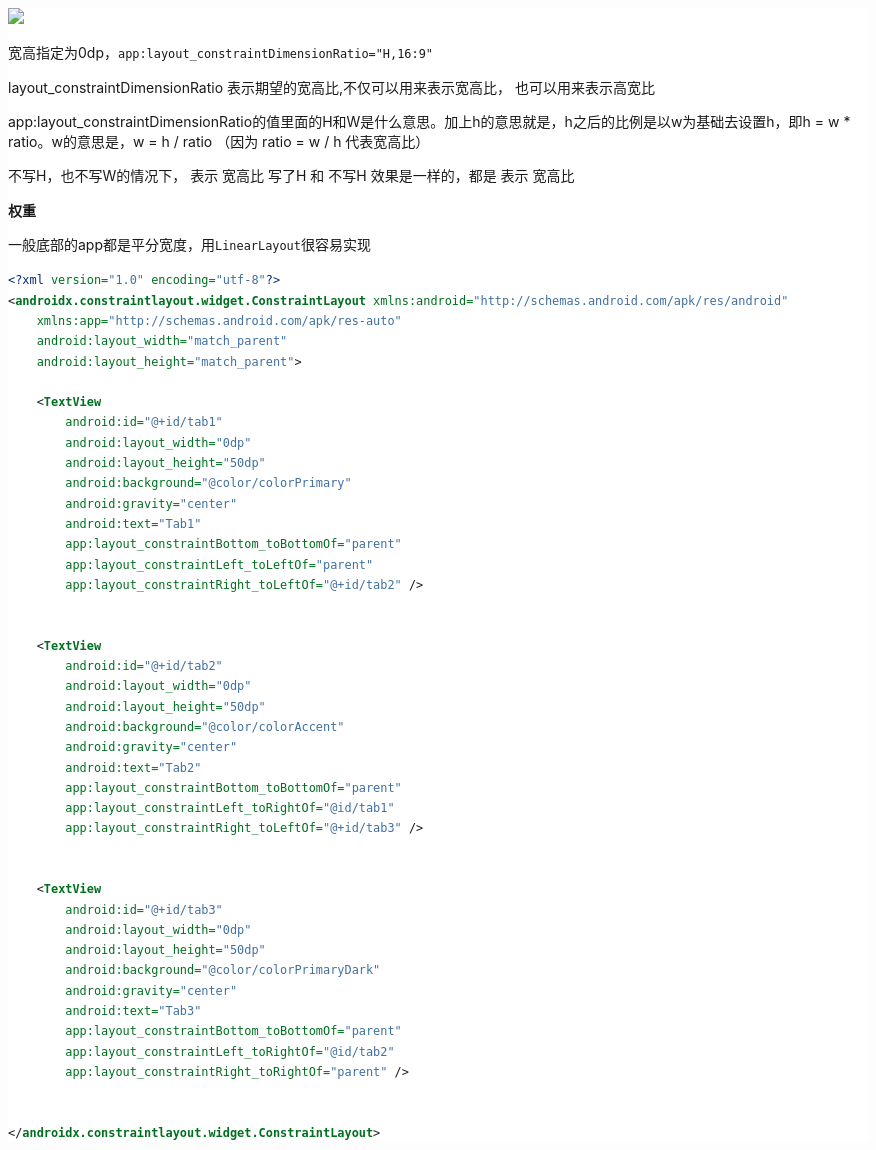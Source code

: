 
![](https://tva1.sinaimg.cn/large/006y8mN6ly1g6nayqv60yj30bi07nt9g.jpg)

宽高指定为0dp，`app:layout_constraintDimensionRatio="H,16:9"`

 layout_constraintDimensionRatio 表示期望的宽高比,不仅可以用来表示宽高比， 也可以用来表示高宽比

app:layout_constraintDimensionRatio的值里面的H和W是什么意思。加上h的意思就是，h之后的比例是以w为基础去设置h，即h = w * ratio。w的意思是，w = h / ratio （因为 ratio = w / h 代表宽高比）

不写H，也不写W的情况下， 表示  宽高比
写了H 和 不写H 效果是一样的，都是 表示  宽高比

**权重**

一般底部的app都是平分宽度，用`LinearLayout`很容易实现

~~~xml
<?xml version="1.0" encoding="utf-8"?>
<androidx.constraintlayout.widget.ConstraintLayout xmlns:android="http://schemas.android.com/apk/res/android"
    xmlns:app="http://schemas.android.com/apk/res-auto"
    android:layout_width="match_parent"
    android:layout_height="match_parent">

    <TextView
        android:id="@+id/tab1"
        android:layout_width="0dp"
        android:layout_height="50dp"
        android:background="@color/colorPrimary"
        android:gravity="center"
        android:text="Tab1"
        app:layout_constraintBottom_toBottomOf="parent"
        app:layout_constraintLeft_toLeftOf="parent"
        app:layout_constraintRight_toLeftOf="@+id/tab2" />


    <TextView
        android:id="@+id/tab2"
        android:layout_width="0dp"
        android:layout_height="50dp"
        android:background="@color/colorAccent"
        android:gravity="center"
        android:text="Tab2"
        app:layout_constraintBottom_toBottomOf="parent"
        app:layout_constraintLeft_toRightOf="@id/tab1"
        app:layout_constraintRight_toLeftOf="@+id/tab3" />


    <TextView
        android:id="@+id/tab3"
        android:layout_width="0dp"
        android:layout_height="50dp"
        android:background="@color/colorPrimaryDark"
        android:gravity="center"
        android:text="Tab3"
        app:layout_constraintBottom_toBottomOf="parent"
        app:layout_constraintLeft_toRightOf="@id/tab2"
        app:layout_constraintRight_toRightOf="parent" />


</androidx.constraintlayout.widget.ConstraintLayout>
~~~
